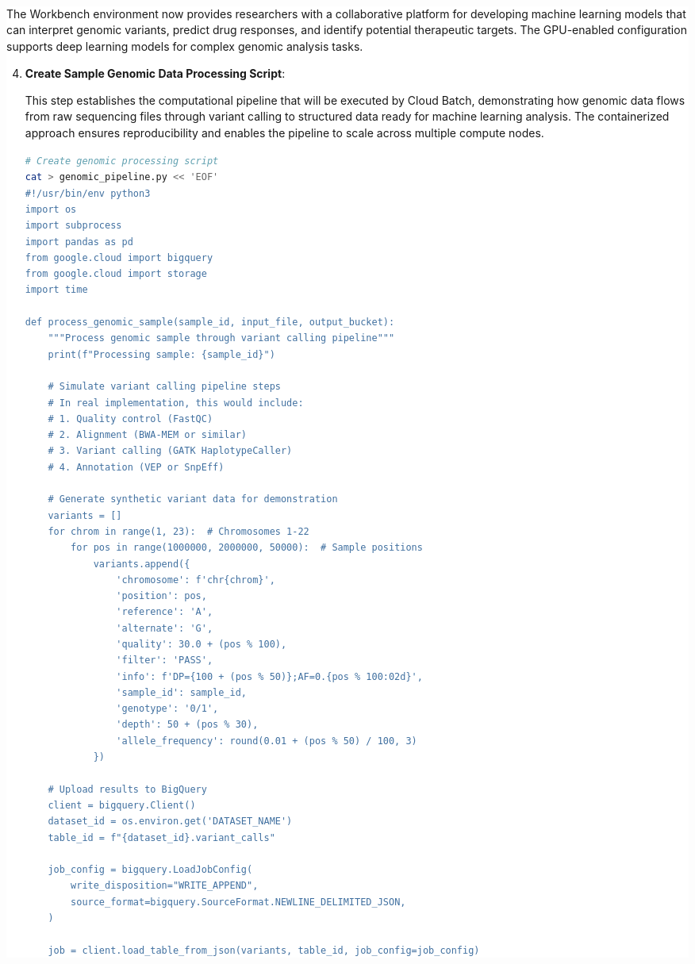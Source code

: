    ```bash
   ```

   The Workbench environment now provides researchers with a collaborative platform for developing machine learning models that can interpret genomic variants, predict drug responses, and identify potential therapeutic targets. The GPU-enabled configuration supports deep learning models for complex genomic analysis tasks.

4. **Create Sample Genomic Data Processing Script**:

   This step establishes the computational pipeline that will be executed by Cloud Batch, demonstrating how genomic data flows from raw sequencing files through variant calling to structured data ready for machine learning analysis. The containerized approach ensures reproducibility and enables the pipeline to scale across multiple compute nodes.

   ```bash
   # Create genomic processing script
   cat > genomic_pipeline.py << 'EOF'
   #!/usr/bin/env python3
   import os
   import subprocess
   import pandas as pd
   from google.cloud import bigquery
   from google.cloud import storage
   import time
   
   def process_genomic_sample(sample_id, input_file, output_bucket):
       """Process genomic sample through variant calling pipeline"""
       print(f"Processing sample: {sample_id}")
       
       # Simulate variant calling pipeline steps
       # In real implementation, this would include:
       # 1. Quality control (FastQC)
       # 2. Alignment (BWA-MEM or similar)
       # 3. Variant calling (GATK HaplotypeCaller)
       # 4. Annotation (VEP or SnpEff)
       
       # Generate synthetic variant data for demonstration
       variants = []
       for chrom in range(1, 23):  # Chromosomes 1-22
           for pos in range(1000000, 2000000, 50000):  # Sample positions
               variants.append({
                   'chromosome': f'chr{chrom}',
                   'position': pos,
                   'reference': 'A',
                   'alternate': 'G',
                   'quality': 30.0 + (pos % 100),
                   'filter': 'PASS',
                   'info': f'DP={100 + (pos % 50)};AF=0.{pos % 100:02d}',
                   'sample_id': sample_id,
                   'genotype': '0/1',
                   'depth': 50 + (pos % 30),
                   'allele_frequency': round(0.01 + (pos % 50) / 100, 3)
               })
       
       # Upload results to BigQuery
       client = bigquery.Client()
       dataset_id = os.environ.get('DATASET_NAME')
       table_id = f"{dataset_id}.variant_calls"
       
       job_config = bigquery.LoadJobConfig(
           write_disposition="WRITE_APPEND",
           source_format=bigquery.SourceFormat.NEWLINE_DELIMITED_JSON,
       )
       
       job = client.load_table_from_json(variants, table_id, job_config=job_config)
   ```